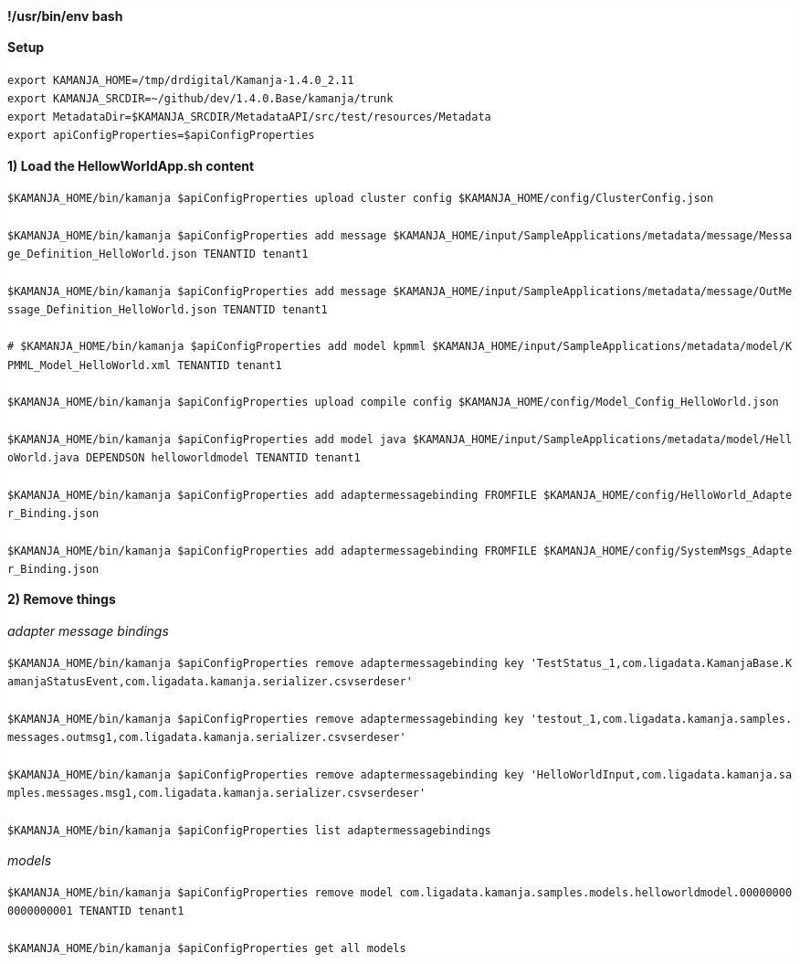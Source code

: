 **!/usr/bin/env bash**

**Setup**

	export KAMANJA_HOME=/tmp/drdigital/Kamanja-1.4.0_2.11
	export KAMANJA_SRCDIR=~/github/dev/1.4.0.Base/kamanja/trunk
	export MetadataDir=$KAMANJA_SRCDIR/MetadataAPI/src/test/resources/Metadata
	export apiConfigProperties=$apiConfigProperties


**1) Load the HellowWorldApp.sh content**


	$KAMANJA_HOME/bin/kamanja $apiConfigProperties upload cluster config $KAMANJA_HOME/config/ClusterConfig.json

	$KAMANJA_HOME/bin/kamanja $apiConfigProperties add message $KAMANJA_HOME/input/SampleApplications/metadata/message/Message_Definition_HelloWorld.json TENANTID tenant1

	$KAMANJA_HOME/bin/kamanja $apiConfigProperties add message $KAMANJA_HOME/input/SampleApplications/metadata/message/OutMessage_Definition_HelloWorld.json TENANTID tenant1

	# $KAMANJA_HOME/bin/kamanja $apiConfigProperties add model kpmml $KAMANJA_HOME/input/SampleApplications/metadata/model/KPMML_Model_HelloWorld.xml TENANTID tenant1

	$KAMANJA_HOME/bin/kamanja $apiConfigProperties upload compile config $KAMANJA_HOME/config/Model_Config_HelloWorld.json

	$KAMANJA_HOME/bin/kamanja $apiConfigProperties add model java $KAMANJA_HOME/input/SampleApplications/metadata/model/HelloWorld.java DEPENDSON helloworldmodel TENANTID tenant1 

	$KAMANJA_HOME/bin/kamanja $apiConfigProperties add adaptermessagebinding FROMFILE $KAMANJA_HOME/config/HelloWorld_Adapter_Binding.json

	$KAMANJA_HOME/bin/kamanja $apiConfigProperties add adaptermessagebinding FROMFILE $KAMANJA_HOME/config/SystemMsgs_Adapter_Binding.json

**2) Remove things**

_adapter message bindings_

	$KAMANJA_HOME/bin/kamanja $apiConfigProperties remove adaptermessagebinding key 'TestStatus_1,com.ligadata.KamanjaBase.KamanjaStatusEvent,com.ligadata.kamanja.serializer.csvserdeser'

	$KAMANJA_HOME/bin/kamanja $apiConfigProperties remove adaptermessagebinding key 'testout_1,com.ligadata.kamanja.samples.messages.outmsg1,com.ligadata.kamanja.serializer.csvserdeser'

	$KAMANJA_HOME/bin/kamanja $apiConfigProperties remove adaptermessagebinding key 'HelloWorldInput,com.ligadata.kamanja.samples.messages.msg1,com.ligadata.kamanja.serializer.csvserdeser'

	$KAMANJA_HOME/bin/kamanja $apiConfigProperties list adaptermessagebindings 

_models_

	$KAMANJA_HOME/bin/kamanja $apiConfigProperties remove model com.ligadata.kamanja.samples.models.helloworldmodel.000000000000000001 TENANTID tenant1

	$KAMANJA_HOME/bin/kamanja $apiConfigProperties get all models
